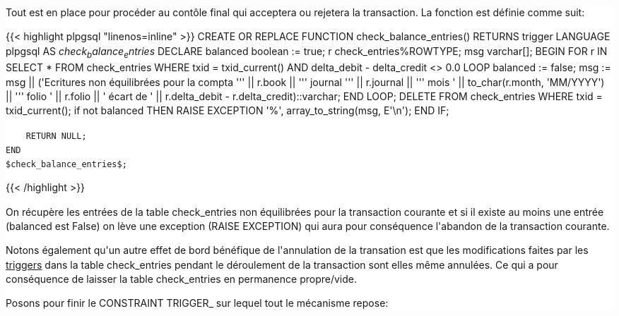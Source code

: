 Tout est en place pour procéder au contôle final qui acceptera ou
rejetera la transaction. La fonction est définie comme suit:

{{< highlight plpgsql "linenos=inline" >}}
    CREATE OR REPLACE FUNCTION check_balance_entries()
        RETURNS trigger
        LANGUAGE plpgsql
    AS $check_balance_entries$
    DECLARE
        balanced boolean := true;
        r check_entries%ROWTYPE;
        msg varchar[];
    BEGIN
        FOR r IN SELECT * FROM check_entries 
            WHERE txid = txid_current()
              AND delta_debit - delta_credit <> 0.0 LOOP
            balanced := false;
            msg := msg || ('Ecritures non équilibrées pour la compta ''' 
                            || r.book 
                            || ''' journal ''' || r.journal
                            || ''' mois ' || to_char(r.month, 'MM/YYYY')
                            || ''' folio ' || r.folio
                            || ' écart de ' 
                            || r.delta_debit - r.delta_credit)::varchar;
        END LOOP;
        DELETE FROM check_entries WHERE txid = txid_current();
        if not balanced THEN
            RAISE EXCEPTION '%', array_to_string(msg, E'\n');
        END IF;

        RETURN NULL;
    END
    $check_balance_entries$;
{{< /highlight >}}

On récupère les entrées de la table check\_entries non équilibrées pour
la transaction courante et si il existe au moins une entrée (balanced
est False) on lève une exception (RAISE EXCEPTION) qui aura pour
conséquence l'abandon de la transaction courante.

Notons également qu'un autre effet de bord bénéfique de l'annulation de
la transation est que les modifications faites par les
[triggers](http://www.postgresql.org/docs/9.1/interactive/sql-createtrigger.html)
dans la table check\_entries pendant le déroulement de la transaction
sont elles même annulées. Ce qui a pour conséquence de laisser la table
check\_entries en permanence propre/vide.

Posons pour finir le CONSTRAINT TRIGGER\_ sur lequel tout le mécanisme
repose:

